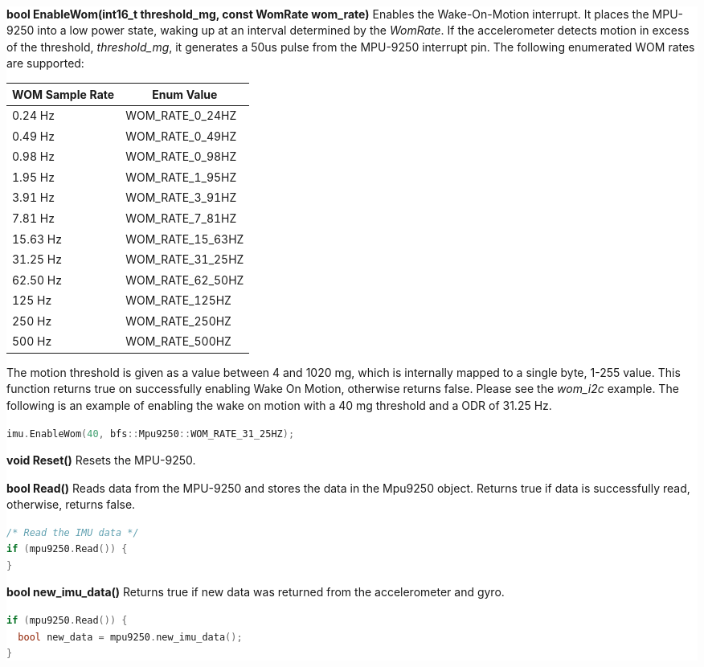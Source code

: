 **bool EnableWom(int16_t threshold_mg, const WomRate wom_rate)** Enables the Wake-On-Motion interrupt. It places the MPU-9250 into a low power state, waking up at an interval determined by the *WomRate*. If the accelerometer detects motion in excess of the threshold, *threshold_mg*, it generates a 50us pulse from the MPU-9250 interrupt pin. The following enumerated WOM rates are supported:

| WOM Sample Rate |  Enum Value      |
| ---------------- |  ------------------   |
| 0.24 Hz          |  WOM_RATE_0_24HZ  |
| 0.49 Hz          |  WOM_RATE_0_49HZ  |
| 0.98 Hz          |  WOM_RATE_0_98HZ  |
| 1.95 Hz          |  WOM_RATE_1_95HZ  | 
| 3.91 Hz          |  WOM_RATE_3_91HZ  |
| 7.81 Hz          |  WOM_RATE_7_81HZ  |
| 15.63 Hz         |  WOM_RATE_15_63HZ |
| 31.25 Hz         |  WOM_RATE_31_25HZ |
| 62.50 Hz         |  WOM_RATE_62_50HZ |
| 125 Hz           |  WOM_RATE_125HZ   |
| 250 Hz           |  WOM_RATE_250HZ   |
| 500 Hz           |  WOM_RATE_500HZ   |

The motion threshold is given as a value between 4 and 1020 mg, which is internally mapped to a single byte, 1-255 value. This function returns true on successfully enabling Wake On Motion, otherwise returns false. Please see the *wom_i2c* example. The following is an example of enabling the wake on motion with a 40 mg threshold and a ODR of 31.25 Hz.

```C++
imu.EnableWom(40, bfs::Mpu9250::WOM_RATE_31_25HZ);
```

**void Reset()** Resets the MPU-9250.

**bool Read()** Reads data from the MPU-9250 and stores the data in the Mpu9250 object. Returns true if data is successfully read, otherwise, returns false.

```C++
/* Read the IMU data */
if (mpu9250.Read()) {
}
```

**bool new_imu_data()** Returns true if new data was returned from the accelerometer and gyro.

```C++
if (mpu9250.Read()) {
  bool new_data = mpu9250.new_imu_data();
}
```
